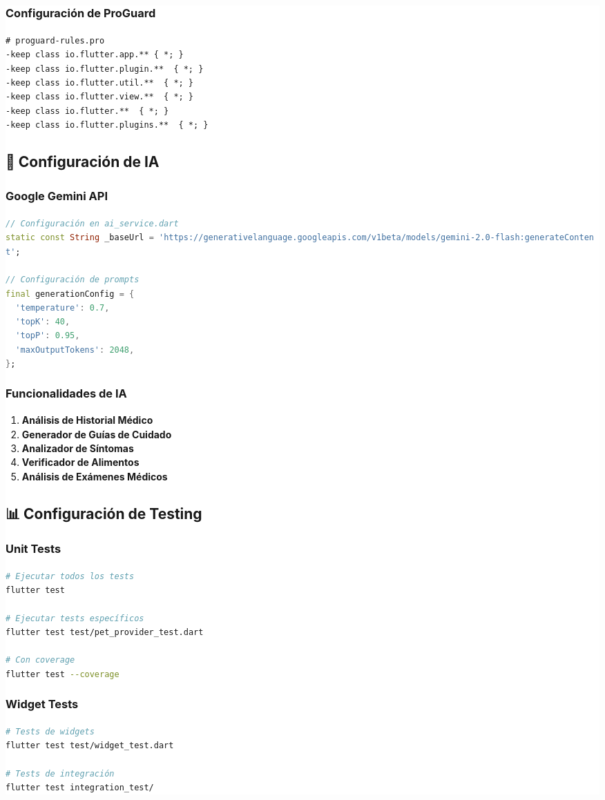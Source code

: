 ### Configuración de ProGuard
```proguard
# proguard-rules.pro
-keep class io.flutter.app.** { *; }
-keep class io.flutter.plugin.**  { *; }
-keep class io.flutter.util.**  { *; }
-keep class io.flutter.view.**  { *; }
-keep class io.flutter.**  { *; }
-keep class io.flutter.plugins.**  { *; }
```

## 🤖 Configuración de IA

### Google Gemini API
```dart
// Configuración en ai_service.dart
static const String _baseUrl = 'https://generativelanguage.googleapis.com/v1beta/models/gemini-2.0-flash:generateContent';

// Configuración de prompts
final generationConfig = {
  'temperature': 0.7,
  'topK': 40,
  'topP': 0.95,
  'maxOutputTokens': 2048,
};
```

### Funcionalidades de IA
1. **Análisis de Historial Médico**
2. **Generador de Guías de Cuidado**
3. **Analizador de Síntomas**
4. **Verificador de Alimentos**
5. **Análisis de Exámenes Médicos**

## 📊 Configuración de Testing

### Unit Tests
```bash
# Ejecutar todos los tests
flutter test

# Ejecutar tests específicos
flutter test test/pet_provider_test.dart

# Con coverage
flutter test --coverage
```

### Widget Tests
```bash
# Tests de widgets
flutter test test/widget_test.dart

# Tests de integración
flutter test integration_test/
```
